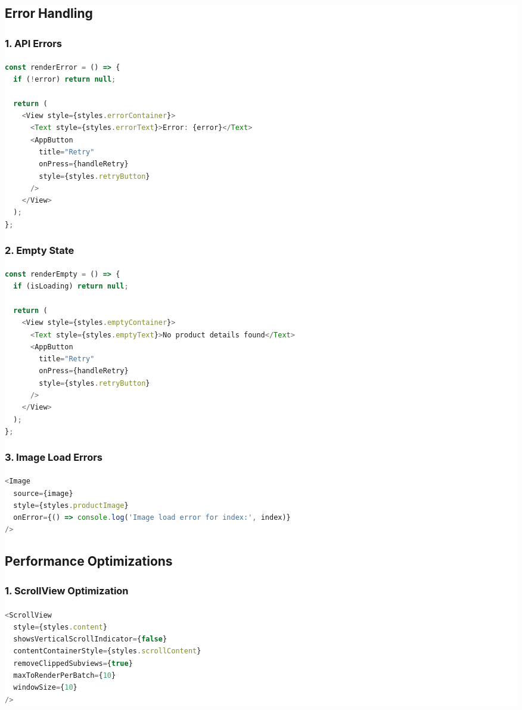 ## Error Handling

### 1. API Errors
```typescript
const renderError = () => {
  if (!error) return null;
  
  return (
    <View style={styles.errorContainer}>
      <Text style={styles.errorText}>Error: {error}</Text>
      <AppButton
        title="Retry"
        onPress={handleRetry}
        style={styles.retryButton}
      />
    </View>
  );
};
```

### 2. Empty State
```typescript
const renderEmpty = () => {
  if (isLoading) return null;
  
  return (
    <View style={styles.emptyContainer}>
      <Text style={styles.emptyText}>No product details found</Text>
      <AppButton
        title="Retry"
        onPress={handleRetry}
        style={styles.retryButton}
      />
    </View>
  );
};
```

### 3. Image Load Errors
```typescript
<Image
  source={image}
  style={styles.productImage}
  onError={() => console.log('Image load error for index:', index)}
/>
```

## Performance Optimizations

### 1. ScrollView Optimization
```typescript
<ScrollView 
  style={styles.content}
  showsVerticalScrollIndicator={false}
  contentContainerStyle={styles.scrollContent}
  removeClippedSubviews={true}
  maxToRenderPerBatch={10}
  windowSize={10}
/>
```
